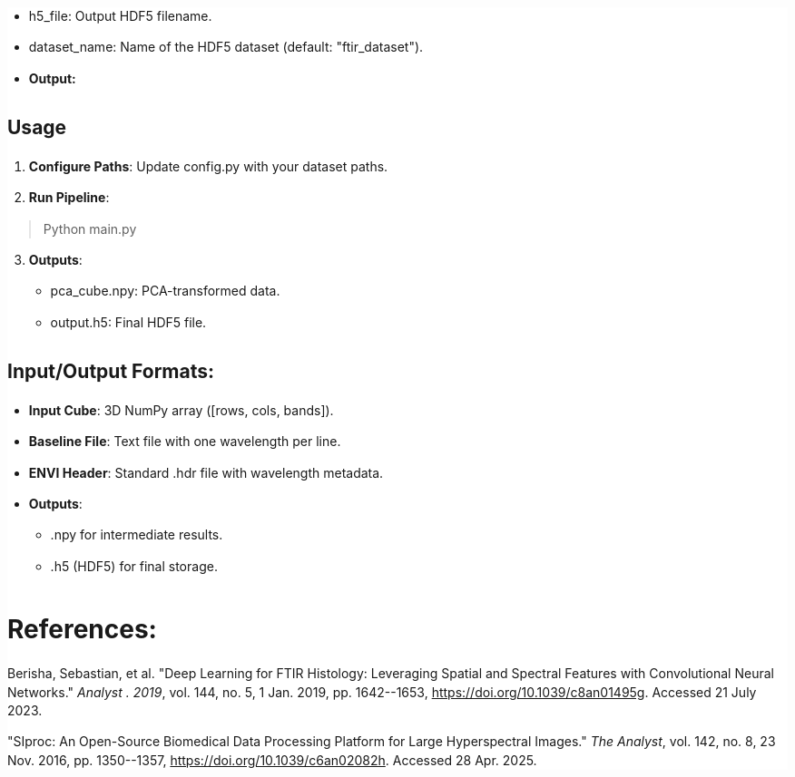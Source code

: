   - h5_file: Output HDF5 filename.

  - dataset_name: Name of the HDF5 dataset (default: \"ftir_dataset\").

- **Output:**

## Usage

1.  **Configure Paths**: Update config.py with your dataset paths.

2.  **Run Pipeline**:

> Python main.py

3.  **Outputs**:

    - pca_cube.npy: PCA-transformed data.

    - output.h5: Final HDF5 file.

## Input/Output Formats:

- **Input Cube**: 3D NumPy array (\[rows, cols, bands\]).

- **Baseline File**: Text file with one wavelength per line.

- **ENVI Header**: Standard .hdr file with wavelength metadata.

- **Outputs**:

  - .npy for intermediate results.

  - .h5 (HDF5) for final storage.

# References:

Berisha, Sebastian, et al. "Deep Learning for FTIR Histology: Leveraging
Spatial and Spectral Features with Convolutional Neural
Networks." *Analyst . 2019*, vol. 144, no. 5, 1 Jan. 2019, pp.
1642--1653, https://doi.org/10.1039/c8an01495g. Accessed 21 July 2023.

"SIproc: An Open-Source Biomedical Data Processing Platform for Large
Hyperspectral Images." *The Analyst*, vol. 142, no. 8, 23 Nov. 2016, pp.
1350--1357, https://doi.org/10.1039/c6an02082h. Accessed 28 Apr. 2025.
